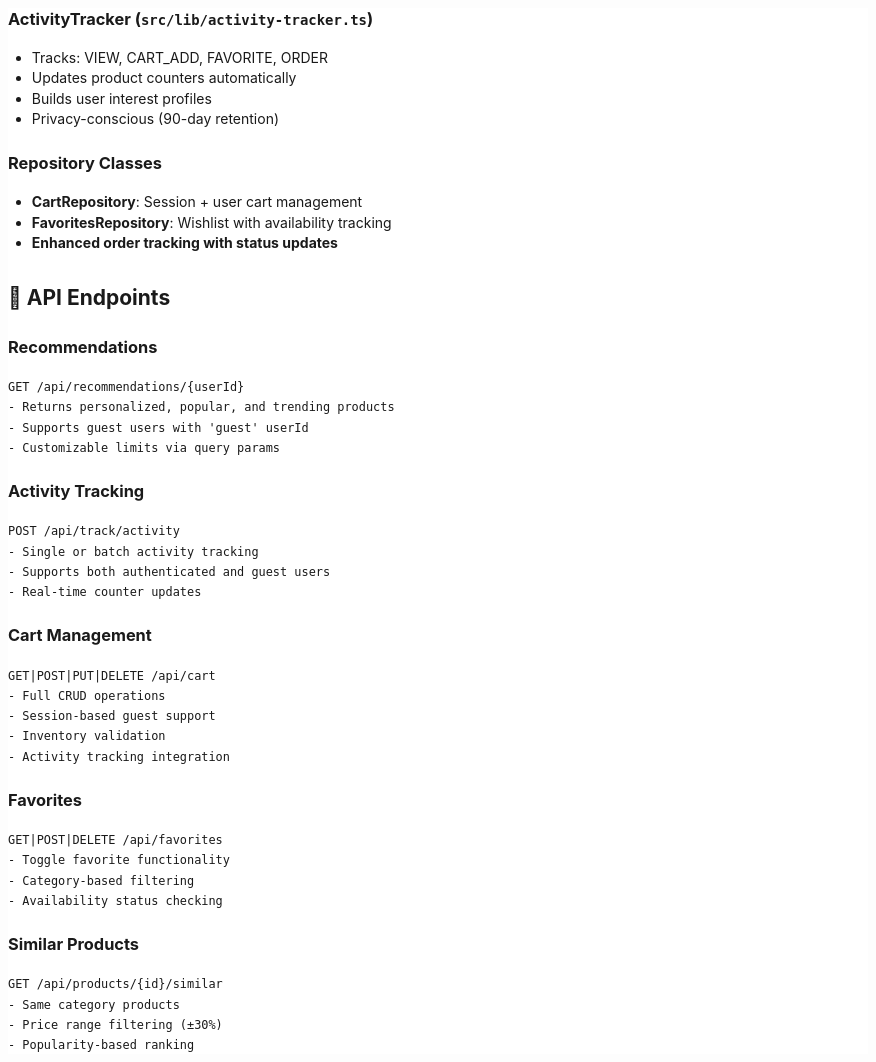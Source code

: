 ### ActivityTracker (`src/lib/activity-tracker.ts`)
- Tracks: VIEW, CART_ADD, FAVORITE, ORDER
- Updates product counters automatically
- Builds user interest profiles
- Privacy-conscious (90-day retention)

### Repository Classes
- **CartRepository**: Session + user cart management
- **FavoritesRepository**: Wishlist with availability tracking
- **Enhanced order tracking with status updates**

## 🚀 API Endpoints

### Recommendations
```
GET /api/recommendations/{userId}
- Returns personalized, popular, and trending products
- Supports guest users with 'guest' userId
- Customizable limits via query params
```

### Activity Tracking
```
POST /api/track/activity
- Single or batch activity tracking
- Supports both authenticated and guest users
- Real-time counter updates
```

### Cart Management
```
GET|POST|PUT|DELETE /api/cart
- Full CRUD operations
- Session-based guest support
- Inventory validation
- Activity tracking integration
```

### Favorites
```
GET|POST|DELETE /api/favorites
- Toggle favorite functionality
- Category-based filtering
- Availability status checking
```

### Similar Products
```
GET /api/products/{id}/similar
- Same category products
- Price range filtering (±30%)
- Popularity-based ranking
```
